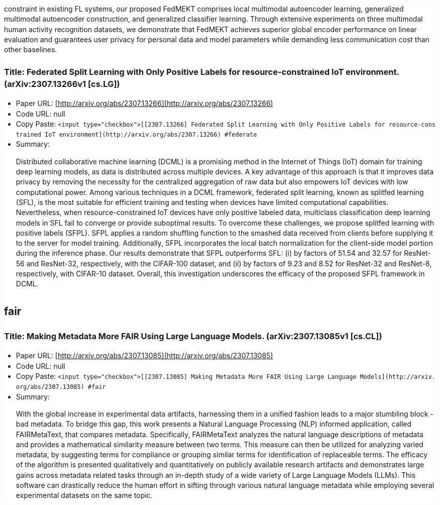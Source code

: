 constraint in existing FL systems, our proposed FedMEKT comprises local
multimodal autoencoder learning, generalized multimodal autoencoder
construction, and generalized classifier learning. Through extensive
experiments on three multimodal human activity recognition datasets, we
demonstrate that FedMEKT achieves superior global encoder performance on linear
evaluation and guarantees user privacy for personal data and model parameters
while demanding less communication cost than other baselines.
</p>

### Title: Federated Split Learning with Only Positive Labels for resource-constrained IoT environment. (arXiv:2307.13266v1 [cs.LG])
* Paper URL: [http://arxiv.org/abs/2307.13266](http://arxiv.org/abs/2307.13266)
* Code URL: null
* Copy Paste: `<input type="checkbox">[[2307.13266] Federated Split Learning with Only Positive Labels for resource-constrained IoT environment](http://arxiv.org/abs/2307.13266) #federate`
* Summary: <p>Distributed collaborative machine learning (DCML) is a promising method in
the Internet of Things (IoT) domain for training deep learning models, as data
is distributed across multiple devices. A key advantage of this approach is
that it improves data privacy by removing the necessity for the centralized
aggregation of raw data but also empowers IoT devices with low computational
power. Among various techniques in a DCML framework, federated split learning,
known as splitfed learning (SFL), is the most suitable for efficient training
and testing when devices have limited computational capabilities. Nevertheless,
when resource-constrained IoT devices have only positive labeled data,
multiclass classification deep learning models in SFL fail to converge or
provide suboptimal results. To overcome these challenges, we propose splitfed
learning with positive labels (SFPL). SFPL applies a random shuffling function
to the smashed data received from clients before supplying it to the server for
model training. Additionally, SFPL incorporates the local batch normalization
for the client-side model portion during the inference phase. Our results
demonstrate that SFPL outperforms SFL: (i) by factors of 51.54 and 32.57 for
ResNet-56 and ResNet-32, respectively, with the CIFAR-100 dataset, and (ii) by
factors of 9.23 and 8.52 for ResNet-32 and ResNet-8, respectively, with
CIFAR-10 dataset. Overall, this investigation underscores the efficacy of the
proposed SFPL framework in DCML.
</p>

## fair
### Title: Making Metadata More FAIR Using Large Language Models. (arXiv:2307.13085v1 [cs.CL])
* Paper URL: [http://arxiv.org/abs/2307.13085](http://arxiv.org/abs/2307.13085)
* Code URL: null
* Copy Paste: `<input type="checkbox">[[2307.13085] Making Metadata More FAIR Using Large Language Models](http://arxiv.org/abs/2307.13085) #fair`
* Summary: <p>With the global increase in experimental data artifacts, harnessing them in a
unified fashion leads to a major stumbling block - bad metadata. To bridge this
gap, this work presents a Natural Language Processing (NLP) informed
application, called FAIRMetaText, that compares metadata. Specifically,
FAIRMetaText analyzes the natural language descriptions of metadata and
provides a mathematical similarity measure between two terms. This measure can
then be utilized for analyzing varied metadata, by suggesting terms for
compliance or grouping similar terms for identification of replaceable terms.
The efficacy of the algorithm is presented qualitatively and quantitatively on
publicly available research artifacts and demonstrates large gains across
metadata related tasks through an in-depth study of a wide variety of Large
Language Models (LLMs). This software can drastically reduce the human effort
in sifting through various natural language metadata while employing several
experimental datasets on the same topic.
</p>
